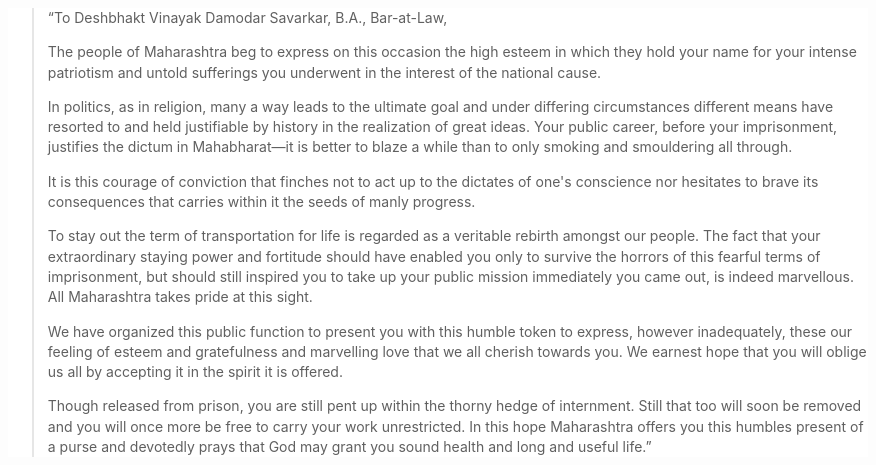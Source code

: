 > “To Deshbhakt Vinayak Damodar Savarkar, B.A., Bar-at-Law, 
> 
> The people of Maharashtra beg to express on this occasion the high esteem in which they hold your name for your intense patriotism and untold sufferings you underwent in the interest of the national cause. 
> 
> In politics, as in religion, many a way leads to the ultimate goal and under differing circumstances different means have resorted to and held justifiable by history in the realization of great ideas. Your public career, before your imprisonment, justifies the dictum in Mahabharat—it is better to blaze a while than to only smoking and smouldering all through. 
> 
> It is this courage of conviction that finches not to act up to the dictates of one's conscience nor hesitates to brave its consequences that carries within it the seeds of manly progress. 
> 
> To stay out the term of transportation for life is regarded as a veritable rebirth amongst our people. The fact that your extraordinary staying power and fortitude should have enabled you only to survive the horrors of this fearful terms of imprisonment, but should still inspired you to take up your public mission immediately you came out, is indeed marvellous. All Maharashtra takes pride at this sight. 
> 
> We have organized this public function to present you with this humble token to express, however inadequately, these our feeling of esteem and gratefulness and marvelling love that we all cherish towards you. We earnest hope that you will oblige us all by accepting it in the spirit it is offered. 
> 
> Though released from prison, you are still pent up within the thorny hedge of internment. Still that too will soon be removed and you will once more be free to carry your work unrestricted. In this hope Maharashtra offers you this humbles present of a purse and devotedly prays that God may grant you sound health and long and useful life.” 
